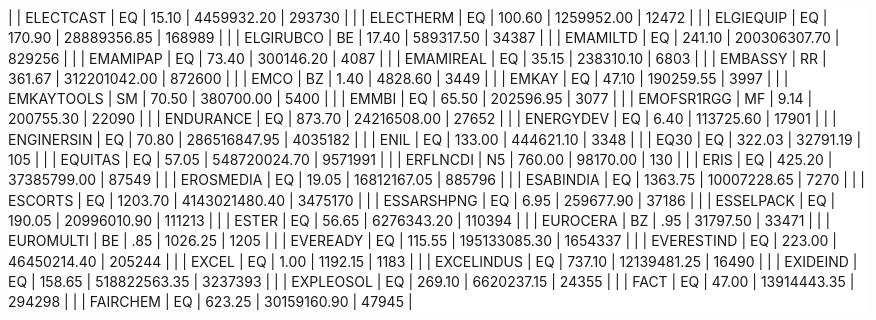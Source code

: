 |  | ELECTCAST | EQ | 15.10 | 4459932.20 | 293730 |
|  | ELECTHERM | EQ | 100.60 | 1259952.00 | 12472 |
|  | ELGIEQUIP | EQ | 170.90 | 28889356.85 | 168989 |
|  | ELGIRUBCO | BE | 17.40 | 589317.50 | 34387 |
|  | EMAMILTD | EQ | 241.10 | 200306307.70 | 829256 |
|  | EMAMIPAP | EQ | 73.40 | 300146.20 | 4087 |
|  | EMAMIREAL | EQ | 35.15 | 238310.10 | 6803 |
|  | EMBASSY | RR | 361.67 | 312201042.00 | 872600 |
|  | EMCO | BZ | 1.40 | 4828.60 | 3449 |
|  | EMKAY | EQ | 47.10 | 190259.55 | 3997 |
|  | EMKAYTOOLS | SM | 70.50 | 380700.00 | 5400 |
|  | EMMBI | EQ | 65.50 | 202596.95 | 3077 |
|  | EMOFSR1RGG | MF | 9.14 | 200755.30 | 22090 |
|  | ENDURANCE | EQ | 873.70 | 24216508.00 | 27652 |
|  | ENERGYDEV | EQ | 6.40 | 113725.60 | 17901 |
|  | ENGINERSIN | EQ | 70.80 | 286516847.95 | 4035182 |
|  | ENIL | EQ | 133.00 | 444621.10 | 3348 |
|  | EQ30 | EQ | 322.03 | 32791.19 | 105 |
|  | EQUITAS | EQ | 57.05 | 548720024.70 | 9571991 |
|  | ERFLNCDI | N5 | 760.00 | 98170.00 | 130 |
|  | ERIS | EQ | 425.20 | 37385799.00 | 87549 |
|  | EROSMEDIA | EQ | 19.05 | 16812167.05 | 885796 |
|  | ESABINDIA | EQ | 1363.75 | 10007228.65 | 7270 |
|  | ESCORTS | EQ | 1203.70 | 4143021480.40 | 3475170 |
|  | ESSARSHPNG | EQ | 6.95 | 259677.90 | 37186 |
|  | ESSELPACK | EQ | 190.05 | 20996010.90 | 111213 |
|  | ESTER | EQ | 56.65 | 6276343.20 | 110394 |
|  | EUROCERA | BZ | .95 | 31797.50 | 33471 |
|  | EUROMULTI | BE | .85 | 1026.25 | 1205 |
|  | EVEREADY | EQ | 115.55 | 195133085.30 | 1654337 |
|  | EVERESTIND | EQ | 223.00 | 46450214.40 | 205244 |
|  | EXCEL | EQ | 1.00 | 1192.15 | 1183 |
|  | EXCELINDUS | EQ | 737.10 | 12139481.25 | 16490 |
|  | EXIDEIND | EQ | 158.65 | 518822563.35 | 3237393 |
|  | EXPLEOSOL | EQ | 269.10 | 6620237.15 | 24355 |
|  | FACT | EQ | 47.00 | 13914443.35 | 294298 |
|  | FAIRCHEM | EQ | 623.25 | 30159160.90 | 47945 |